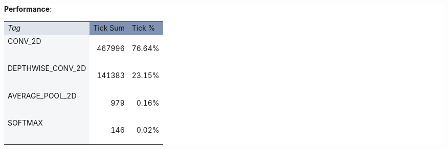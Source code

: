 **Performance**:


<table>
  <tr>
   <td style="background-color: #dfe4ec"><em>Tag</em>
   </td>
   <td style="background-color: #8093b3">Tick Sum
   </td>
   <td style="background-color: #8093b3">Tick %
   </td>
  </tr>
  <tr>
   <td style="background-color: #f4f6f8">CONV_2D
   </td>
   <td style="background-color: #ffffff"><p style="text-align: right">
467996</p>

   </td>
   <td style="background-color: #ffffff"><p style="text-align: right">
76.64%</p>

   </td>
  </tr>
  <tr>
   <td style="background-color: #f4f6f8">DEPTHWISE_CONV_2D
   </td>
   <td style="background-color: #ffffff"><p style="text-align: right">
141383</p>

   </td>
   <td style="background-color: #ffffff"><p style="text-align: right">
23.15%</p>

   </td>
  </tr>
  <tr>
   <td style="background-color: #f4f6f8">AVERAGE_POOL_2D
   </td>
   <td style="background-color: #ffffff"><p style="text-align: right">
979</p>

   </td>
   <td style="background-color: #ffffff"><p style="text-align: right">
0.16%</p>

   </td>
  </tr>
  <tr>
   <td style="background-color: #f4f6f8">SOFTMAX
   </td>
   <td style="background-color: #ffffff"><p style="text-align: right">
146</p>

   </td>
   <td style="background-color: #ffffff"><p style="text-align: right">
0.02%</p>
